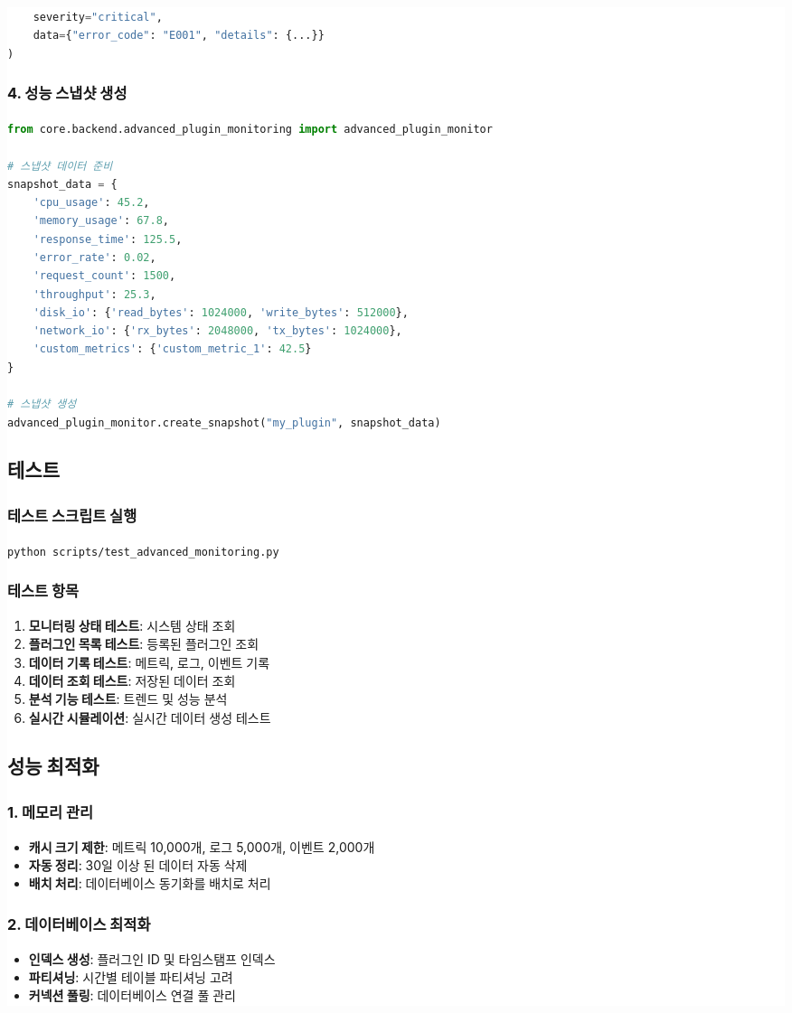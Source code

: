 ```python
    severity="critical",
    data={"error_code": "E001", "details": {...}}
)
```

### 4. 성능 스냅샷 생성
```python
from core.backend.advanced_plugin_monitoring import advanced_plugin_monitor

# 스냅샷 데이터 준비
snapshot_data = {
    'cpu_usage': 45.2,
    'memory_usage': 67.8,
    'response_time': 125.5,
    'error_rate': 0.02,
    'request_count': 1500,
    'throughput': 25.3,
    'disk_io': {'read_bytes': 1024000, 'write_bytes': 512000},
    'network_io': {'rx_bytes': 2048000, 'tx_bytes': 1024000},
    'custom_metrics': {'custom_metric_1': 42.5}
}

# 스냅샷 생성
advanced_plugin_monitor.create_snapshot("my_plugin", snapshot_data)
```

## 테스트

### 테스트 스크립트 실행
```bash
python scripts/test_advanced_monitoring.py
```

### 테스트 항목
1. **모니터링 상태 테스트**: 시스템 상태 조회
2. **플러그인 목록 테스트**: 등록된 플러그인 조회
3. **데이터 기록 테스트**: 메트릭, 로그, 이벤트 기록
4. **데이터 조회 테스트**: 저장된 데이터 조회
5. **분석 기능 테스트**: 트렌드 및 성능 분석
6. **실시간 시뮬레이션**: 실시간 데이터 생성 테스트

## 성능 최적화

### 1. 메모리 관리
- **캐시 크기 제한**: 메트릭 10,000개, 로그 5,000개, 이벤트 2,000개
- **자동 정리**: 30일 이상 된 데이터 자동 삭제
- **배치 처리**: 데이터베이스 동기화를 배치로 처리

### 2. 데이터베이스 최적화
- **인덱스 생성**: 플러그인 ID 및 타임스탬프 인덱스
- **파티셔닝**: 시간별 테이블 파티셔닝 고려
- **커넥션 풀링**: 데이터베이스 연결 풀 관리
